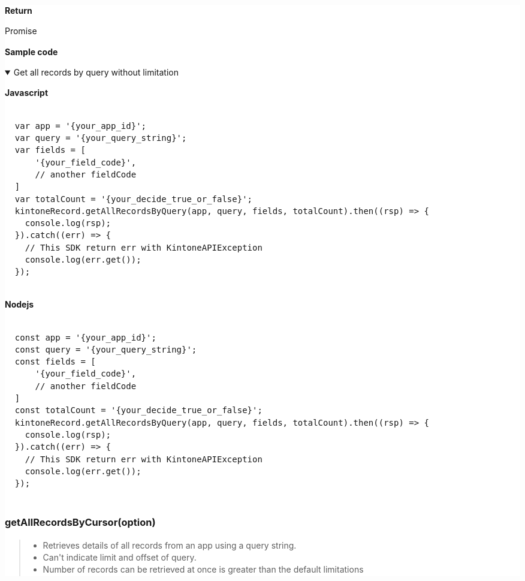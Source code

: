 **Return**

Promise

**Sample code**

<details class="tab-container" open>
<Summary>Get all records by query without limitation</Summary>

<strong class="tab-name">Javascript</strong>

<pre class="inline-code">

  var app = '{your_app_id}';
  var query = '{your_query_string}';
  var fields = [
      '{your_field_code}',
      // another fieldCode
  ]
  var totalCount = '{your_decide_true_or_false}';
  kintoneRecord.getAllRecordsByQuery(app, query, fields, totalCount).then((rsp) => {
    console.log(rsp);
  }).catch((err) => {
    // This SDK return err with KintoneAPIException
    console.log(err.get());
  });

</pre>

<strong class="tab-name">Nodejs</strong>

<pre class="inline-code">

  const app = '{your_app_id}';
  const query = '{your_query_string}';
  const fields = [
      '{your_field_code}',
      // another fieldCode
  ]
  const totalCount = '{your_decide_true_or_false}';
  kintoneRecord.getAllRecordsByQuery(app, query, fields, totalCount).then((rsp) => {
    console.log(rsp);
  }).catch((err) => {
    // This SDK return err with KintoneAPIException
    console.log(err.get());
  });

</pre>

</details>

### getAllRecordsByCursor(option)

>* Retrieves details of all records from an app using a query string.
>* Can't indicate limit and offset of query.
>* Number of records can be retrieved at once is greater than the default limitations

